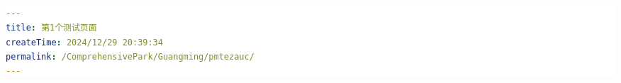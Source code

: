 ```yaml
---
title: 第1个测试页面
createTime: 2024/12/29 20:39:34
permalink: /ComprehensivePark/Guangming/pmtezauc/
---
```



<script setup>
import Swiper from 'vuepress-theme-plume/features/Swiper.vue'
import { Swiper as SwiperComponent, SwiperSlide } from 'swiper/vue';
import { Pagination, Navigation, Autoplay } from 'swiper/modules';

// 可配置项
const swiperConfig = {
  height: 500, // 轮播图高度，单位px
  showInfo: true // 控制是否显示图片信息
}

// 引入必要的 CSS
import 'swiper/css';
import 'swiper/css/pagination';
import 'swiper/css/navigation';

// 定义图片数据
const swiperItems = [
  {
    link: 'https://img.lyzhly.com/img/20230801/1690885750_333dcf_3-2.png',
    title: '中心广场',
    description: '公园的核心区域，设有艺术喷泉和休闲座椅',
    author: '深圳公园管理中心',
    date: '2024/03/20'
  },
  {
    link: 'https://img.lyzhly.com//content/20200921/1600674270_db3c56.jpg',
    title: '儿童游乐区',
    description: '配备多种儿童游乐设施，是孩子们的欢乐天地',
    author: '深圳公园管理中心',
    date: '2024/03/20'
  },
  {
    link: 'https://img.lyzhly.com/img/20200922/1600755814_c9c223_3-2.jpg',
    title: '虹桥景观',
    description: '标志性的红色景观桥，横跨整个园区',
    author: '深圳公园管理中心',
    date: '2024/03/20'
  },
   {
    link: 'https://cgj.sz.gov.cn/attachment/1/1334/1334244/10775009.jpg',
    title: '虹桥公园',
    description: '光明区虹桥公园，位于深圳市光明区东部，光明街道科林路与茶林路交口，西起新城公园，东接马拉松山湖绿道，北临公明水库，占地面积约410公顷。',
    author: '深圳公园管理中心',
    date: '2024/11/30'
  }
]
</script>
